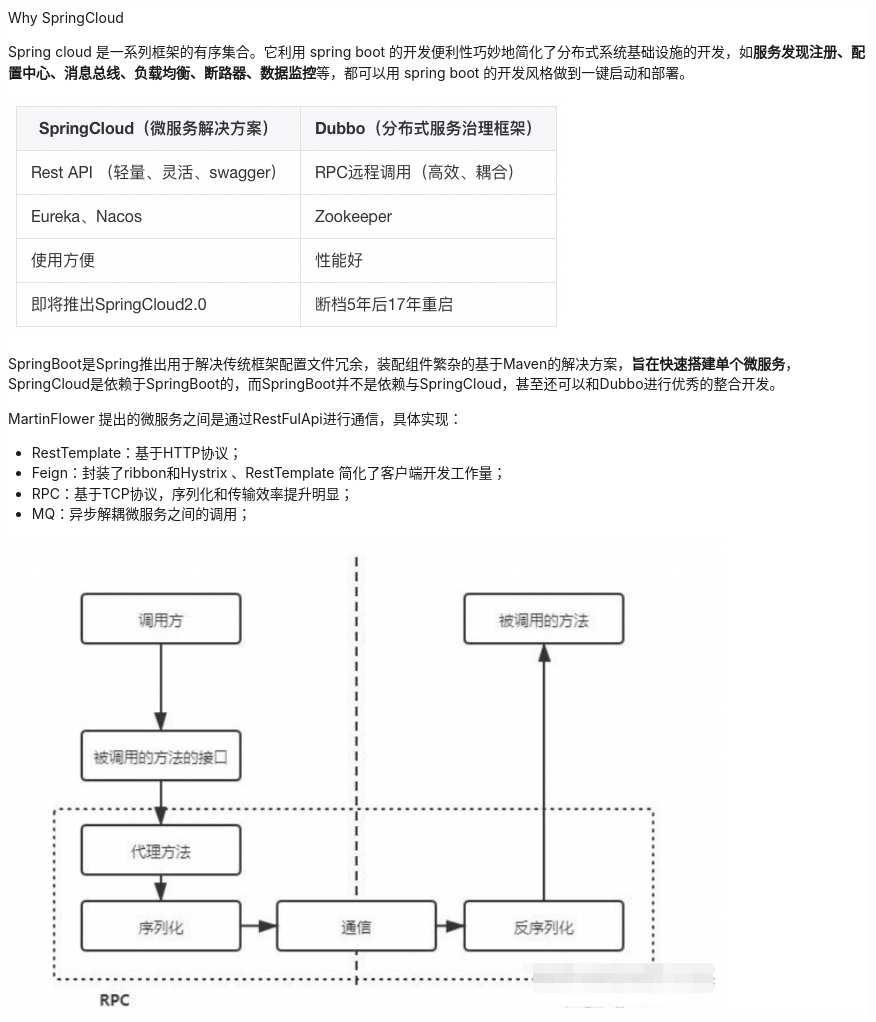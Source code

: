 Why SpringCloud

Spring cloud 是一系列框架的有序集合。它利用 spring boot 的开发便利性巧妙地简化了分布式系统基础设施的开发，如**服务发现注册、配置中心、消息总线、负载均衡、断路器、数据监控**等，都可以用 spring boot 的开发风格做到一键启动和部署。

![1714392935192-7f4974c4-71f5-486b-adc4-fb809ceddfea.png](./assets/1714392935192-7f4974c4-71f5-486b-adc4-fb809ceddfea.png)

SpringBoot是Spring推出用于解决传统框架配置文件冗余，装配组件繁杂的基于Maven的解决方案，**旨在快速搭建单个微服务**，SpringCloud是依赖于SpringBoot的，而SpringBoot并不是依赖与SpringCloud，甚至还可以和Dubbo进行优秀的整合开发。  


MartinFlower 提出的微服务之间是通过RestFulApi进行通信，具体实现：

+ RestTemplate：基于HTTP协议；
+ Feign：封装了ribbon和Hystrix 、RestTemplate 简化了客户端开发工作量；
+ RPC：基于TCP协议，序列化和传输效率提升明显；
+ MQ：异步解耦微服务之间的调用；

![1714392935153-06e78eb0-bc2c-459d-89f9-9b1fe27e829d.png](./assets/1714392935153-06e78eb0-bc2c-459d-89f9-9b1fe27e829d.png)
